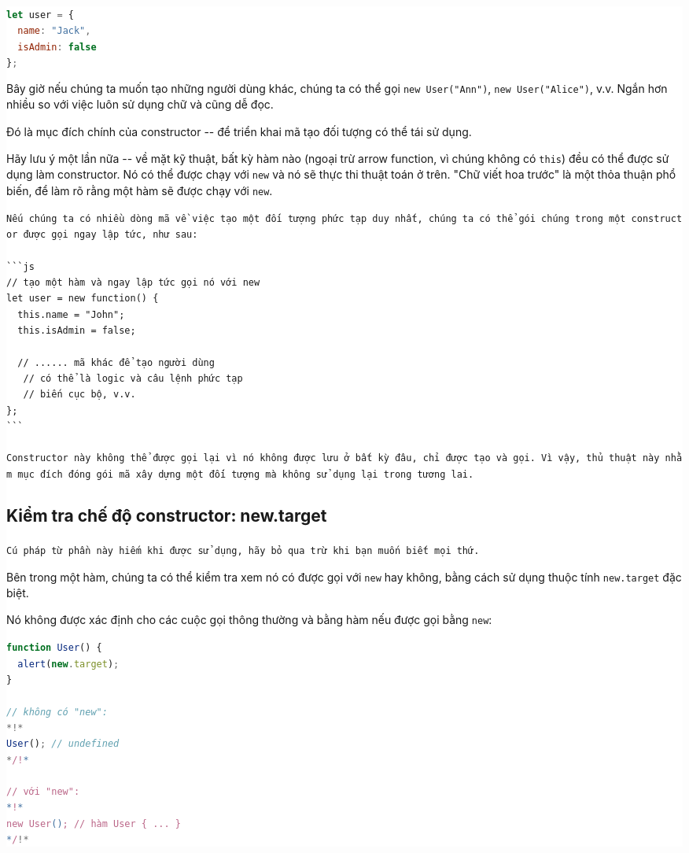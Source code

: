 ```js
let user = {
  name: "Jack",
  isAdmin: false
};
```

Bây giờ nếu chúng ta muốn tạo những người dùng khác, chúng ta có thể gọi `new User("Ann")`, `new User("Alice")`, v.v. Ngắn hơn nhiều so với việc luôn sử dụng chữ và cũng dễ đọc.

Đó là mục đích chính của constructor -- để triển khai mã tạo đối tượng có thể tái sử dụng.

Hãy lưu ý một lần nữa -- về mặt kỹ thuật, bất kỳ hàm nào (ngoại trừ arrow function, vì chúng không có `this`) đều có thể được sử dụng làm constructor. Nó có thể được chạy với `new` và nó sẽ thực thi thuật toán ở trên. "Chữ viết hoa trước" là một thỏa thuận phổ biến, để làm rõ rằng một hàm sẽ được chạy với `new`.

````smart header="new function() { ... }"
Nếu chúng ta có nhiều dòng mã về việc tạo một đối tượng phức tạp duy nhất, chúng ta có thể gói chúng trong một constructor được gọi ngay lập tức, như sau:

```js
// tạo một hàm và ngay lập tức gọi nó với new
let user = new function() { 
  this.name = "John";
  this.isAdmin = false;

  // ...... mã khác để tạo người dùng
   // có thể là logic và câu lệnh phức tạp
   // biến cục bộ, v.v.
};
```

Constructor này không thể được gọi lại vì nó không được lưu ở bất kỳ đâu, chỉ được tạo và gọi. Vì vậy, thủ thuật này nhằm mục đích đóng gói mã xây dựng một đối tượng mà không sử dụng lại trong tương lai.
````

## Kiểm tra chế độ constructor: new.target

```smart header="Nội dung nâng cao"
Cú pháp từ phần này hiếm khi được sử dụng, hãy bỏ qua trừ khi bạn muốn biết mọi thứ.
```

Bên trong một hàm, chúng ta có thể kiểm tra xem nó có được gọi với `new` hay không, bằng cách sử dụng thuộc tính `new.target` đặc biệt.

Nó không được xác định cho các cuộc gọi thông thường và bằng hàm nếu được gọi bằng `new`:

```js run
function User() {
  alert(new.target);
}

// không có "new":
*!*
User(); // undefined
*/!*

// với "new":
*!*
new User(); // hàm User { ... }
*/!*
```
